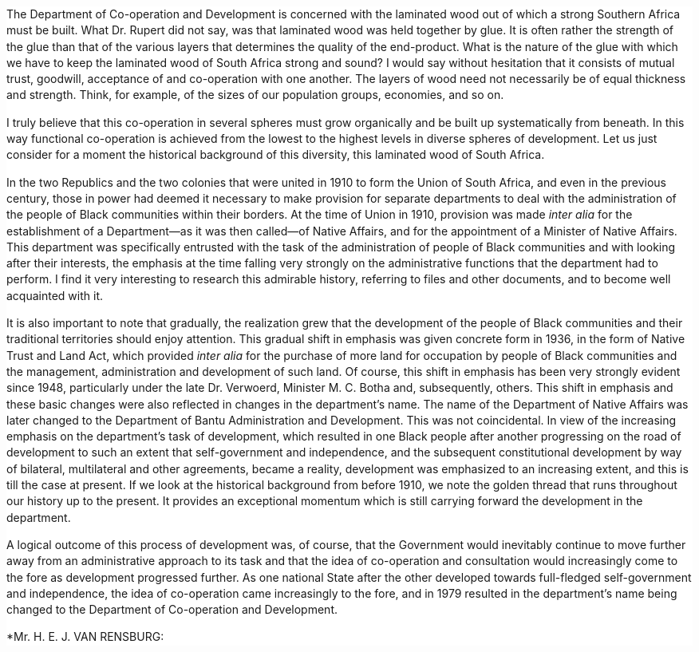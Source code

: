 <p>The Department of Co-operation and Development is concerned with the laminated wood out of which a strong Southern Africa must be built. What Dr. Rupert did not say, was that laminated wood was held together by glue. It is often rather the strength of the glue than that of the various layers that determines the quality of the end-product. What is the nature of the glue with which we have to keep the laminated wood of South Africa strong and sound? I would say without hesitation that it consists of mutual trust, goodwill, acceptance of and co-operation with one another. The layers of wood need not necessarily be of equal thickness and strength. Think, for example, of the sizes of our population groups, economies, and so on.</p>

<p>I truly believe that this co-operation in several spheres must grow organically and be built up systematically from beneath. In this way functional co-operation is achieved from the lowest to the highest levels in diverse spheres of development. Let us just consider for a moment the historical background of this diversity, this laminated wood of South Africa.</p>

<p>In the two Republics and the two colonies that were united in 1910 to form the Union of South Africa, and even in the previous century, those in power had deemed it necessary to make provision for separate departments to deal with the administration of the people of Black communities within their borders. At the time of Union in 1910, provision was made <i>inter alia</i> for the establishment of a Department&#x2014;as it was then called&#x2014;of Native Affairs, and for the appointment of a Minister of Native Affairs. This department was specifically entrusted with the task of the administration of people of Black communities and with looking after their interests, the emphasis at the time falling very strongly on the administrative functions that the department had to perform. I find it very interesting to research this admirable history, referring to files and other <span class="col_8627-8628" refersTo="page_0820"/>documents, and to become well acquainted with it.</p>

<p>It is also important to note that gradually, the realization grew that the development of the people of Black communities and their traditional territories should enjoy attention. This gradual shift in emphasis was given concrete form in 1936, in the form of Native Trust and Land Act, which provided <i>inter alia</i> for the purchase of more land for occupation by people of Black communities and the management, administration and development of such land. Of course, this shift in emphasis has been very strongly evident since 1948, particularly under the late Dr. Verwoerd, Minister M. C. Botha and, subsequently, others. This shift in emphasis and these basic changes were also reflected in changes in the department&#x2019;s name. The name of the Department of Native Affairs was later changed to the Department of Bantu Administration and Development. This was not coincidental. In view of the increasing emphasis on the department&#x2019;s task of development, which resulted in one Black people after another progressing on the road of development to such an extent that self-government and independence, and the subsequent constitutional development by way of bilateral, multilateral and other agreements, became a reality, development was emphasized to an increasing extent, and this is till the case at present. If we look at the historical background from before 1910, we note the golden thread that runs throughout our history up to the present. It provides an exceptional momentum which is still carrying forward the development in the department.</p>

<p>A logical outcome of this process of development was, of course, that the Government would inevitably continue to move further away from an administrative approach to its task and that the idea of co-operation and consultation would increasingly come to the fore as development progressed further. As one national State after the other developed towards full-fledged self-government and independence, the idea of co-operation came increasingly to the fore, and in 1979 resulted in the department&#x2019;s name being changed to the Department of Co-operation and Development.</p>

</speech>

<speech by="#van_rensburg">

<from>*Mr. <person refersTo="hansard_za">H. E. J. VAN RENSBURG</person>:</from>
